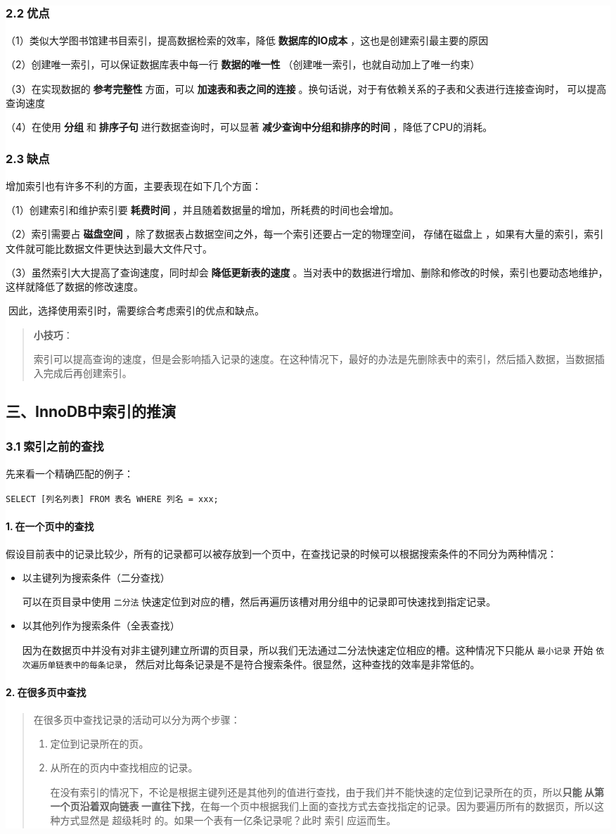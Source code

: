 

### 2.2 优点

（1）类似大学图书馆建书目索引，提高数据检索的效率，降低 **数据库的IO成本** ，这也是创建索引最主要的原因

（2）创建唯一索引，可以保证数据库表中每一行 **数据的唯一性** （创建唯一索引，也就自动加上了唯一约束）

（3）在实现数据的 **参考完整性** 方面，可以 **加速表和表之间的连接** 。换句话说，对于有依赖关系的子表和父表进行连接查询时， 可以提高查询速度

（4）在使用 **分组** 和 **排序子句** 进行数据查询时，可以显著 **减少查询中分组和排序的时间** ，降低了CPU的消耗。



### 2.3 缺点

增加索引也有许多不利的方面，主要表现在如下几个方面： 

（1）创建索引和维护索引要 **耗费时间** ，并且随着数据量的增加，所耗费的时间也会增加。 

（2）索引需要占 **磁盘空间** ，除了数据表占数据空间之外，每一个索引还要占一定的物理空间， 存储在磁盘上 ，如果有大量的索引，索引文件就可能比数据文件更快达到最大文件尺寸。 

（3）虽然索引大大提高了查询速度，同时却会 **降低更新表的速度** 。当对表中的数据进行增加、删除和修改的时候，索引也要动态地维护，这样就降低了数据的修改速度。 

​		因此，选择使用索引时，需要综合考虑索引的优点和缺点。

> **小技巧**：
>
> ​		索引可以提高查询的速度，但是会影响插入记录的速度。在这种情况下，最好的办法是先删除表中的索引，然后插入数据，当数据插入完成后再创建索引。



## 三、InnoDB中索引的推演

### 3.1 索引之前的查找

先来看一个精确匹配的例子：

```mysql
SELECT [列名列表] FROM 表名 WHERE 列名 = xxx;
```

#### 1. 在一个页中的查找

假设目前表中的记录比较少，所有的记录都可以被存放到一个页中，在查找记录的时候可以根据搜索条件的不同分为两种情况：

* 以主键列为搜索条件（二分查找）

    可以在页目录中使用 `二分法` 快速定位到对应的槽，然后再遍历该槽对用分组中的记录即可快速找到指定记录。

* 以其他列作为搜索条件（全表查找）

    因为在数据页中并没有对非主键列建立所谓的页目录，所以我们无法通过二分法快速定位相应的槽。这种情况下只能从 `最小记录` 开始 `依次遍历单链表中的每条记录`， 然后对比每条记录是不是符合搜索条件。很显然，这种查找的效率是非常低的。



#### 2. 在很多页中查找

> 在很多页中查找记录的活动可以分为两个步骤：
>
> 1. 定位到记录所在的页。
>
> 2. 从所在的页内中查找相应的记录。
>
>     ​		在没有索引的情况下，不论是根据主键列还是其他列的值进行查找，由于我们并不能快速的定位到记录所在的页，所以**只能 从第一个页沿着双向链表 一直往下找**，在每一个页中根据我们上面的查找方式去查找指定的记录。因为要遍历所有的数据页，所以这种方式显然是 超级耗时 的。如果一个表有一亿条记录呢？此时 索引 应运而生。
